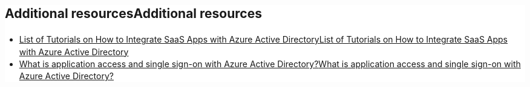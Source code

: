 ## <a name="additional-resources"></a><span data-ttu-id="48f7d-226">Additional resources</span><span class="sxs-lookup"><span data-stu-id="48f7d-226">Additional resources</span></span>

* [<span data-ttu-id="48f7d-227">List of Tutorials on How to Integrate SaaS Apps with Azure Active Directory</span><span class="sxs-lookup"><span data-stu-id="48f7d-227">List of Tutorials on How to Integrate SaaS Apps with Azure Active Directory</span></span>](tutorial-list.md)
* [<span data-ttu-id="48f7d-228">What is application access and single sign-on with Azure Active Directory?</span><span class="sxs-lookup"><span data-stu-id="48f7d-228">What is application access and single sign-on with Azure Active Directory?</span></span>](../manage-apps/what-is-single-sign-on.md)





[1]: ./media/hirevue-tutorial/tutorial_general_01.png
[2]: ./media/hirevue-tutorial/tutorial_general_02.png
[3]: ./media/hirevue-tutorial/tutorial_general_03.png
[4]: ./media/hirevue-tutorial/tutorial_general_04.png

[100]: ./media/hirevue-tutorial/tutorial_general_100.png

[200]: ./media/hirevue-tutorial/tutorial_general_200.png
[201]: ./media/hirevue-tutorial/tutorial_general_201.png
[202]: ./media/hirevue-tutorial/tutorial_general_202.png
[203]: ./media/hirevue-tutorial/tutorial_general_203.png

